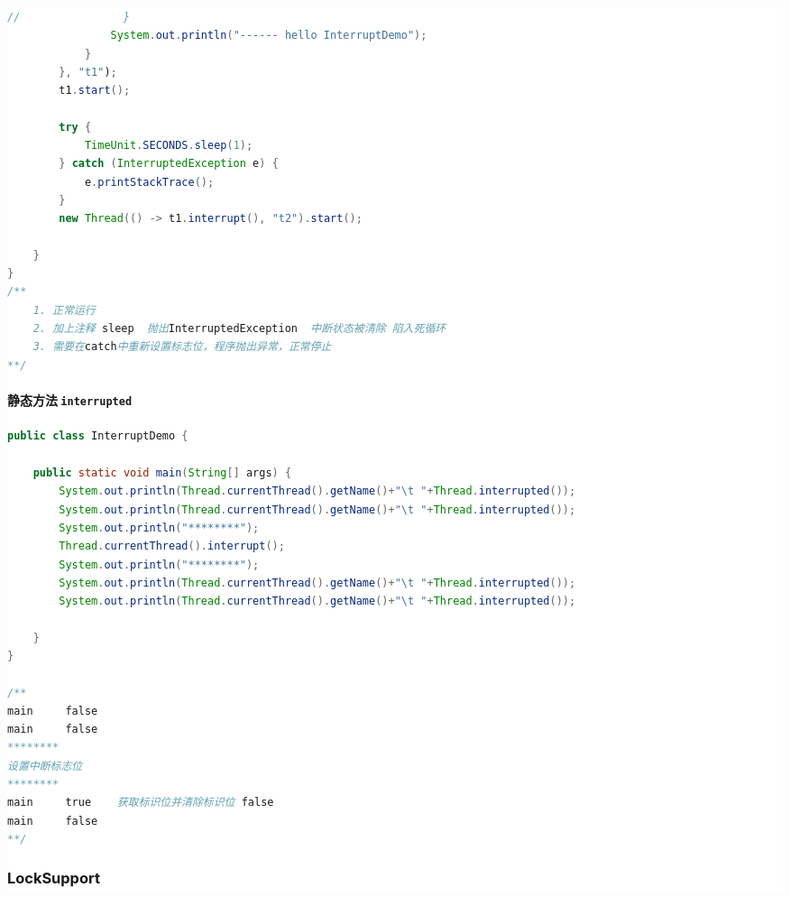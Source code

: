 ```java
//                }
                System.out.println("------ hello InterruptDemo");
            }
        }, "t1");
        t1.start();

        try {
            TimeUnit.SECONDS.sleep(1);
        } catch (InterruptedException e) {
            e.printStackTrace();
        }
        new Thread(() -> t1.interrupt(), "t2").start();

    }
}
/**
	1. 正常运行
	2. 加上注释 sleep  抛出InterruptedException  中断状态被清除 陷入死循环
	3. 需要在catch中重新设置标志位，程序抛出异常，正常停止
**/
```

#### 静态方法 `interrupted`   

```java
public class InterruptDemo {

    public static void main(String[] args) {
        System.out.println(Thread.currentThread().getName()+"\t "+Thread.interrupted());
        System.out.println(Thread.currentThread().getName()+"\t "+Thread.interrupted());
        System.out.println("********");
        Thread.currentThread().interrupt();
        System.out.println("********");
        System.out.println(Thread.currentThread().getName()+"\t "+Thread.interrupted());
        System.out.println(Thread.currentThread().getName()+"\t "+Thread.interrupted());
	
    }
}

/**
main	 false
main	 false
********
设置中断标志位
********
main	 true    获取标识位并清除标识位 false
main	 false
**/
```

### LockSupport

